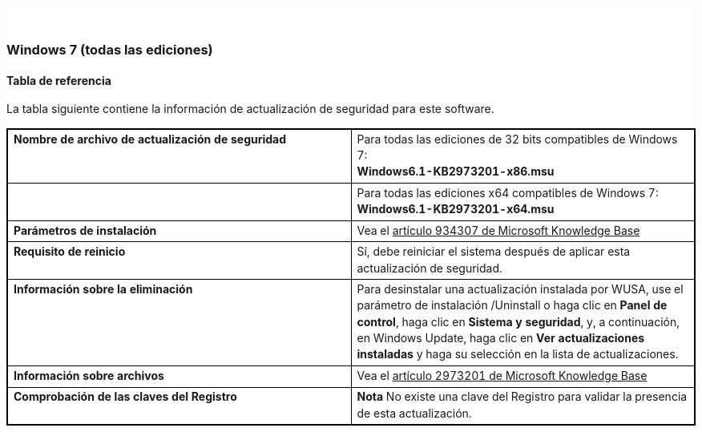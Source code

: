  
  
### Windows 7 (todas las ediciones)
  
**Tabla de referencia**
  
La tabla siguiente contiene la información de actualización de seguridad para este software.

 
<table style="border:1px solid black;">
<colgroup>
<col width="50%" />
<col width="50%" />
</colgroup>
<tbody>
<tr class="odd">
<td style="border:1px solid black;"><strong>Nombre de archivo de actualización de seguridad</strong></td>
<td style="border:1px solid black;">Para todas las ediciones de 32 bits compatibles de Windows 7:<br />
<strong>Windows6.1-KB2973201-x86.msu</strong></td>
</tr>
<tr class="even">
<td style="border:1px solid black;"><br />
</td>
<td style="border:1px solid black;">Para todas las ediciones x64 compatibles de Windows 7:<br />
<strong>Windows6.1-KB2973201-x64.msu</strong></td>
</tr>
<tr class="odd">
<td style="border:1px solid black;"><strong>Parámetros de instalación</strong></td>
<td style="border:1px solid black;">Vea el <a href="https://support.microsoft.com/kb/934307">artículo 934307 de Microsoft Knowledge Base</a></td>
</tr>
<tr class="even">
<td style="border:1px solid black;"><strong>Requisito de reinicio</strong></td>
<td style="border:1px solid black;">Sí, debe reiniciar el sistema después de aplicar esta actualización de seguridad.</td>
</tr>
<tr class="odd">
<td style="border:1px solid black;"><strong>Información sobre la eliminación</strong></td>
<td style="border:1px solid black;">Para desinstalar una actualización instalada por WUSA, use el parámetro de instalación /Uninstall o haga clic en <strong>Panel de control</strong>, haga clic en <strong>Sistema y seguridad</strong>, y, a continuación, en Windows Update, haga clic en <strong>Ver actualizaciones instaladas</strong> y haga su selección en la lista de actualizaciones.</td>
</tr>
<tr class="even">
<td style="border:1px solid black;"><strong>Información sobre archivos</strong></td>
<td style="border:1px solid black;">Vea el <a href="https://support.microsoft.com/kb/2973201">artículo 2973201 de Microsoft Knowledge Base</a></td>
</tr>
<tr class="odd">
<td style="border:1px solid black;"><strong>Comprobación de las claves del Registro</strong></td>
<td style="border:1px solid black;"><strong>Nota</strong> No existe una clave del Registro para validar la presencia de esta actualización.</td>
</tr>
</tbody>
</table>
  